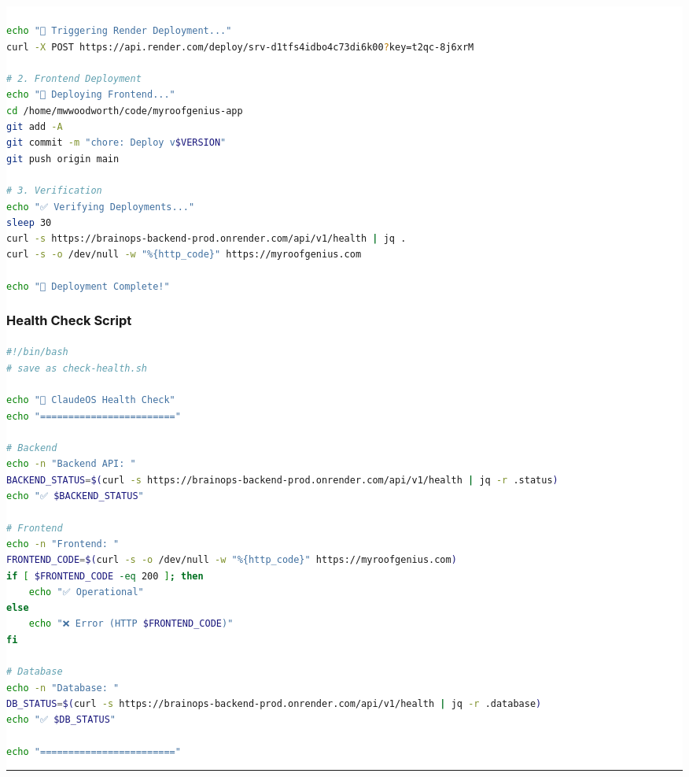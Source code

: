```bash

echo "🔗 Triggering Render Deployment..."
curl -X POST https://api.render.com/deploy/srv-d1tfs4idbo4c73di6k00?key=t2qc-8j6xrM

# 2. Frontend Deployment
echo "🎨 Deploying Frontend..."
cd /home/mwwoodworth/code/myroofgenius-app
git add -A
git commit -m "chore: Deploy v$VERSION"
git push origin main

# 3. Verification
echo "✅ Verifying Deployments..."
sleep 30
curl -s https://brainops-backend-prod.onrender.com/api/v1/health | jq .
curl -s -o /dev/null -w "%{http_code}" https://myroofgenius.com

echo "🎉 Deployment Complete!"
```

### Health Check Script
```bash
#!/bin/bash
# save as check-health.sh

echo "🏥 ClaudeOS Health Check"
echo "========================"

# Backend
echo -n "Backend API: "
BACKEND_STATUS=$(curl -s https://brainops-backend-prod.onrender.com/api/v1/health | jq -r .status)
echo "✅ $BACKEND_STATUS"

# Frontend  
echo -n "Frontend: "
FRONTEND_CODE=$(curl -s -o /dev/null -w "%{http_code}" https://myroofgenius.com)
if [ $FRONTEND_CODE -eq 200 ]; then
    echo "✅ Operational"
else
    echo "❌ Error (HTTP $FRONTEND_CODE)"
fi

# Database
echo -n "Database: "
DB_STATUS=$(curl -s https://brainops-backend-prod.onrender.com/api/v1/health | jq -r .database)
echo "✅ $DB_STATUS"

echo "========================"
```

---
